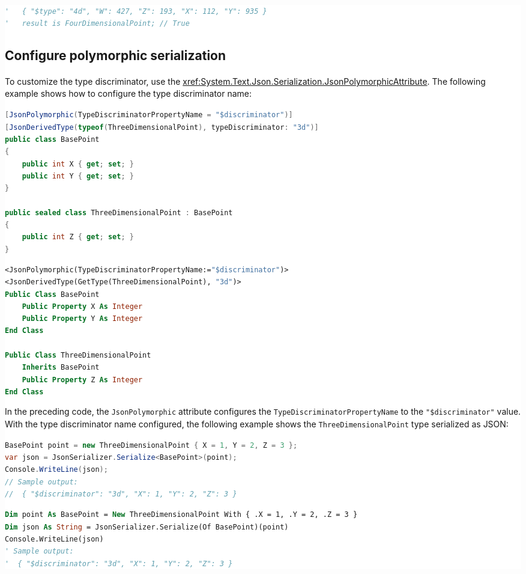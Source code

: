 ```vb
'   { "$type": "4d", "W": 427, "Z": 193, "X": 112, "Y": 935 }
'   result is FourDimensionalPoint; // True
```

## Configure polymorphic serialization

To customize the type discriminator, use the <xref:System.Text.Json.Serialization.JsonPolymorphicAttribute>. The following example shows how to configure the type discriminator name:

```csharp
[JsonPolymorphic(TypeDiscriminatorPropertyName = "$discriminator")]
[JsonDerivedType(typeof(ThreeDimensionalPoint), typeDiscriminator: "3d")]
public class BasePoint
{
    public int X { get; set; }
    public int Y { get; set; }
}

public sealed class ThreeDimensionalPoint : BasePoint
{
    public int Z { get; set; }
}
```

```vb
<JsonPolymorphic(TypeDiscriminatorPropertyName:="$discriminator")>
<JsonDerivedType(GetType(ThreeDimensionalPoint), "3d")>
Public Class BasePoint
    Public Property X As Integer
    Public Property Y As Integer
End Class

Public Class ThreeDimensionalPoint
    Inherits BasePoint
    Public Property Z As Integer
End Class
```

In the preceding code, the `JsonPolymorphic` attribute configures the `TypeDiscriminatorPropertyName` to the `"$discriminator"` value. With the type discriminator name configured, the following example shows the `ThreeDimensionalPoint` type serialized as JSON:

```csharp
BasePoint point = new ThreeDimensionalPoint { X = 1, Y = 2, Z = 3 };
var json = JsonSerializer.Serialize<BasePoint>(point);
Console.WriteLine(json);
// Sample output:
//  { "$discriminator": "3d", "X": 1, "Y": 2, "Z": 3 }
```

```vb
Dim point As BasePoint = New ThreeDimensionalPoint With { .X = 1, .Y = 2, .Z = 3 }
Dim json As String = JsonSerializer.Serialize(Of BasePoint)(point)
Console.WriteLine(json)
' Sample output:
'  { "$discriminator": "3d", "X": 1, "Y": 2, "Z": 3 }
```
